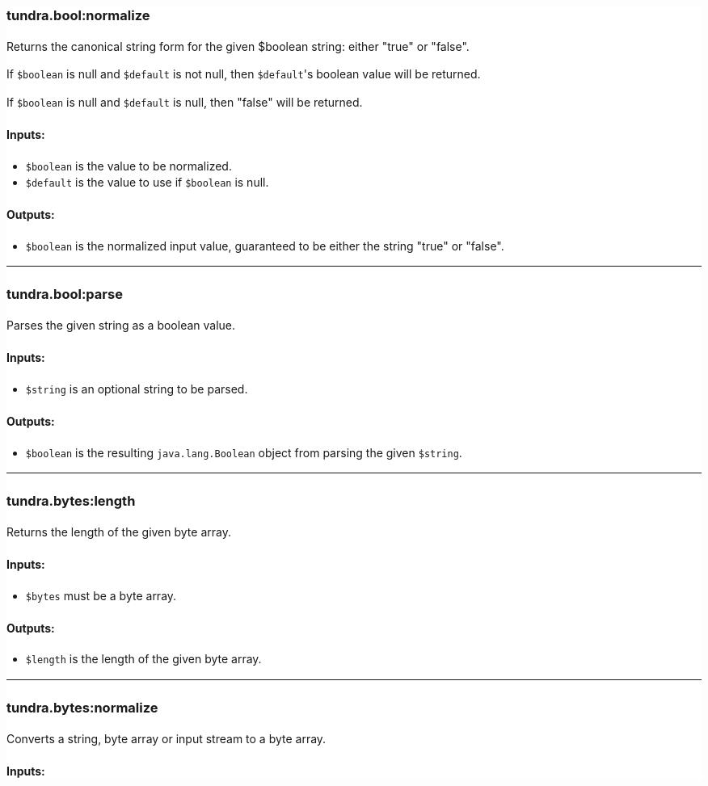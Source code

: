 ### tundra.bool:normalize

Returns the canonical string form for the given $boolean string: either
"true" or "false".

If `$boolean` is null and `$default` is not null, then `$default`'s boolean
value will be returned.

If `$boolean` is null and `$default` is null, then "false" will be
returned.

#### Inputs:

* `$boolean` is the value to be normalized.
* `$default` is the value to use if `$boolean` is null.

#### Outputs:

* `$boolean` is the normalized input value, guaranteed to be either the
  string "true" or "false".

---

### tundra.bool:parse

Parses the given string as a boolean value.

#### Inputs:

* `$string` is an optional string to be parsed.

#### Outputs:

* `$boolean` is the resulting `java.lang.Boolean` object from parsing
  the given `$string`.

---

### tundra.bytes:length

Returns the length of the given byte array.

#### Inputs:

* `$bytes` must be a byte array.

#### Outputs:

* `$length` is the length of the given byte array.

---

### tundra.bytes:normalize

Converts a string, byte array or input stream to a byte array.

#### Inputs:
